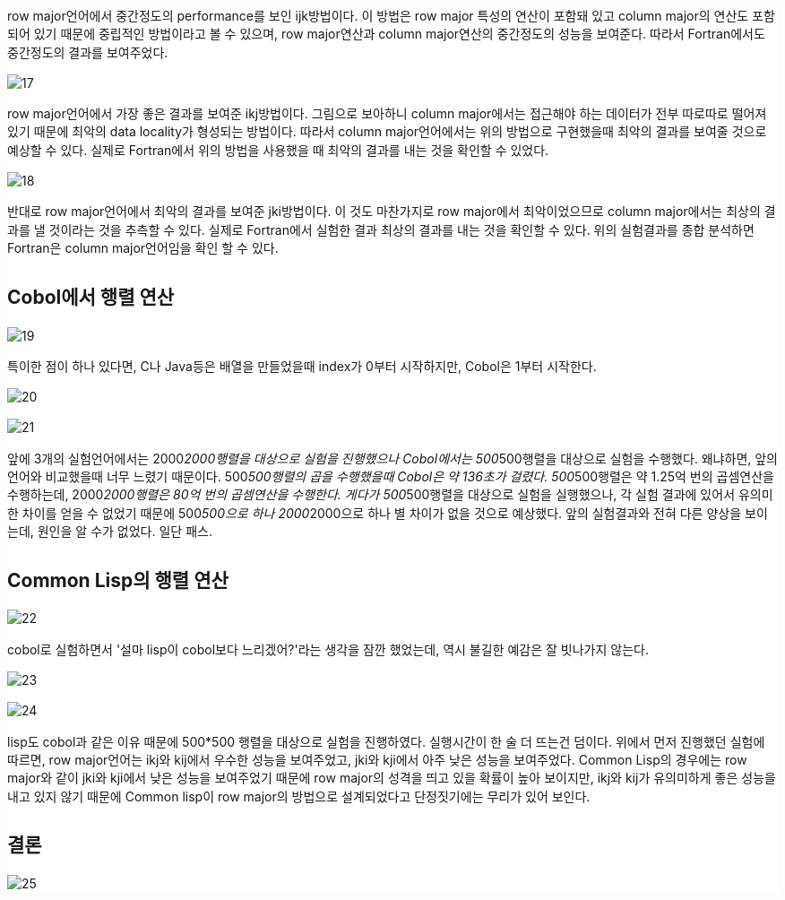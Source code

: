 row major언어에서 중간정도의 performance를 보인 ijk방법이다. 이 방법은 row major 특성의 연산이 포함돼 있고 column major의 연산도 포함되어 있기 때문에 중립적인 방법이라고 볼 수 있으며, row major연산과 column major연산의 중간정도의 성능을 보여준다. 따라서 Fortran에서도 중간정도의 결과를 보여주었다.

![17](https://github.com/nabyeongeun/nabyeongeun.github.io/assets/99128141/000d257d-b197-423d-b283-afdd834d3e56)

row major언어에서 가장 좋은 결과를 보여준 ikj방법이다. 그림으로 보아하니 column major에서는 접근해야 하는 데이터가 전부 따로따로 떨어져 있기 때문에 최악의 data locality가 형성되는 방법이다. 따라서 column major언어에서는 위의 방법으로 구현했을때 최악의 결과를 보여줄 것으로 예상할 수 있다. 실제로 Fortran에서 위의 방법을 사용했을 때 최악의 결과를 내는 것을 확인할 수 있었다.

![18](https://github.com/nabyeongeun/nabyeongeun.github.io/assets/99128141/73f75795-6974-4f1f-8240-63c43404de69)

반대로 row major언어에서 최악의 결과를 보여준 jki방법이다. 이 것도 마찬가지로 row major에서 최악이었으므로 column major에서는 최상의 결과를 낼 것이라는 것을 추측할 수 있다. 실제로 Fortran에서 실험한 결과 최상의 결과를 내는 것을 확인할 수 있다.
위의 실험결과를 종합 분석하면 Fortran은 column major언어임을 확인 할 수 있다.


## Cobol에서 행렬 연산 

![19](https://github.com/nabyeongeun/nabyeongeun.github.io/assets/99128141/569a2ad3-4581-4a51-b7f5-4bd95d1f1466)

특이한 점이 하나 있다면, C나 Java등은 배열을 만들었을때 index가 0부터 시작하지만, Cobol은 1부터 시작한다.

![20](https://github.com/nabyeongeun/nabyeongeun.github.io/assets/99128141/9a395ad5-8751-41f7-99cb-01cf402c2921)

![21](https://github.com/nabyeongeun/nabyeongeun.github.io/assets/99128141/dd18bb49-3916-4bdc-a4fc-45c2eded2e38)

앞에 3개의 실험언어에서는 2000*2000행렬을 대상으로 실험을 진행했으나 Cobol에서는 500*500행렬을 대상으로 실험을 수행했다.
왜냐하면, 앞의 언어와 비교했을때 너무 느렸기 때문이다. 500*500행렬의 곱을 수행했을때 Cobol은 약 136초가 걸렸다. 500*500행렬은 약 1.25억 번의 곱셈연산을 수행하는데, 2000*2000행렬은 80억 번의 곱셈연산을 수행한다. 게다가 500*500행렬을 대상으로 실험을 실행했으나, 각 실험 결과에 있어서 유의미한 차이를 얻을 수 없었기 때문에 500*500으로 하나 2000*2000으로 하나 별 차이가 없을 것으로 예상했다.
앞의 실험결과와 전혀 다른 양상을 보이는데, 원인을 알 수가 없었다. 일단 패스.

## Common Lisp의 행렬 연산

![22](https://github.com/nabyeongeun/nabyeongeun.github.io/assets/99128141/5375e260-388e-4771-9944-1ff0776c3f9c)

cobol로 실험하면서 '설마 lisp이 cobol보다 느리겠어?'라는 생각을 잠깐 했었는데, 역시 불길한 예감은 잘 빗나가지 않는다.

![23](https://github.com/nabyeongeun/nabyeongeun.github.io/assets/99128141/02bbec56-4ec3-4d42-aa4a-7ca83a4ccb76)

![24](https://github.com/nabyeongeun/nabyeongeun.github.io/assets/99128141/48f2b794-0098-4986-8a88-36b4c0287391)

lisp도 cobol과 같은 이유 때문에 500*500 행렬을 대상으로 실험을 진행하였다. 실행시간이 한 술 더 뜨는건 덤이다.
위에서 먼저 진행했던 실험에 따르면, row major언어는 ikj와 kij에서 우수한 성능을 보여주었고, jki와 kji에서 아주 낮은 성능을 보여주었다. Common Lisp의 경우에는 row major와 같이 jki와 kji에서 낮은 성능을 보여주었기 때문에 row major의 성격을 띄고 있을 확률이 높아 보이지만, ikj와 kij가 유의미하게 좋은 성능을 내고 있지 않기 때문에 Common lisp이 row major의 방법으로 설계되었다고 단정짓기에는 무리가 있어 보인다.

## 결론

![25](https://github.com/nabyeongeun/nabyeongeun.github.io/assets/99128141/91399f29-d151-471f-8a2f-47a5c343d06d)
